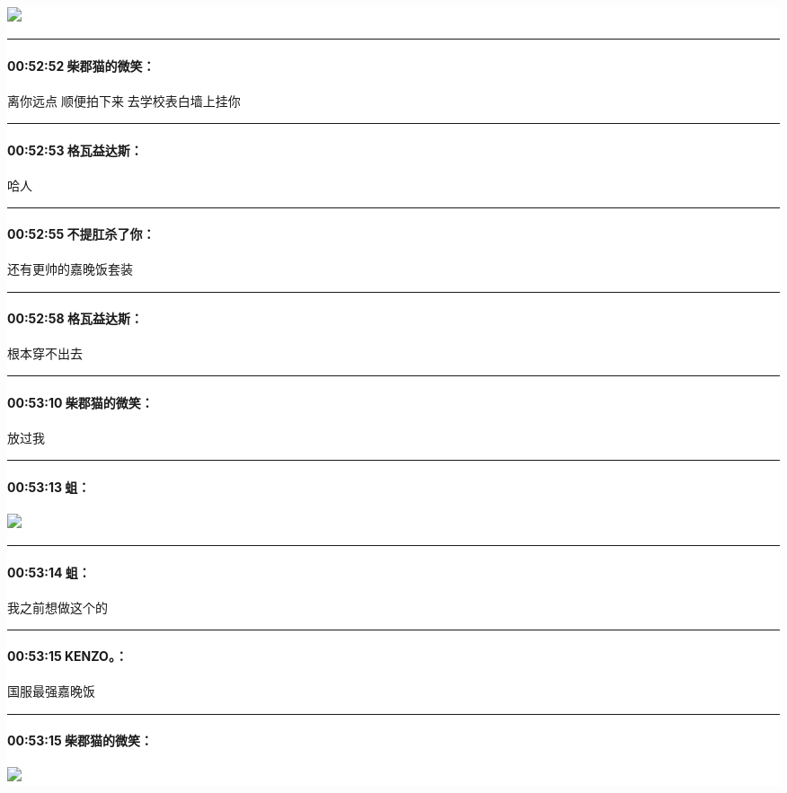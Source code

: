![](http://gchat.qpic.cn/gchatpic_new/648903013/3936091261-2682431709-8ECE96C78C906EA5F9B5FD84DF7A0B4E/0?term=2")

*****

#### 00:52:52  柴郡猫的微笑：

离你远点 顺便拍下来 去学校表白墙上挂你

*****

#### 00:52:53  格瓦益达斯：

哈人

*****

#### 00:52:55  不提肛杀了你：

还有更帅的嘉晚饭套装

*****

#### 00:52:58  格瓦益达斯：

根本穿不出去

*****

#### 00:53:10  柴郡猫的微笑：

放过我

*****

#### 00:53:13  蛆：

![](http://gchat.qpic.cn/gchatpic_new/794594593/3936091261-2764338181-9F64FDC9B14E649DD6BAC450546DC147/0?term=2")

*****

#### 00:53:14  蛆：

我之前想做这个的

*****

#### 00:53:15  KENZO。：

国服最强嘉晚饭

*****

#### 00:53:15  柴郡猫的微笑：

![](http://gchat.qpic.cn/gchatpic_new/1119240857/3936091261-3049742123-D21BF0A8D27815F1ADDAF57A37C03F6C/0?term=2")
